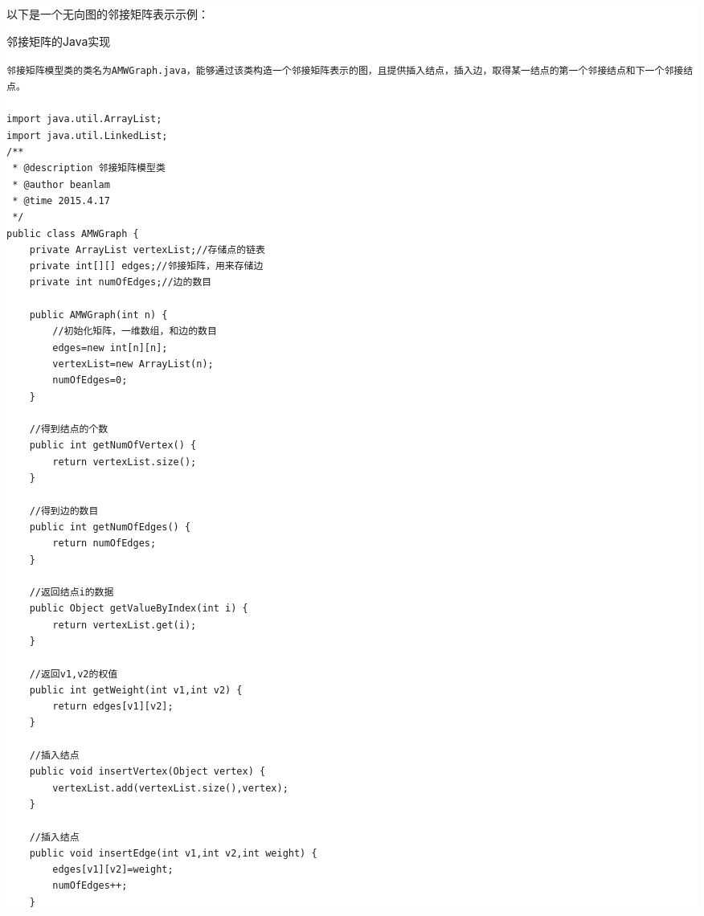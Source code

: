 以下是一个无向图的邻接矩阵表示示例：



邻接矩阵的Java实现

	邻接矩阵模型类的类名为AMWGraph.java，能够通过该类构造一个邻接矩阵表示的图，且提供插入结点，插入边，取得某一结点的第一个邻接结点和下一个邻接结点。

    import java.util.ArrayList;
    import java.util.LinkedList;
    /**
     * @description 邻接矩阵模型类
     * @author beanlam
     * @time 2015.4.17 
     */
    public class AMWGraph {
        private ArrayList vertexList;//存储点的链表
        private int[][] edges;//邻接矩阵，用来存储边
        private int numOfEdges;//边的数目
    
        public AMWGraph(int n) {
            //初始化矩阵，一维数组，和边的数目
            edges=new int[n][n];
            vertexList=new ArrayList(n);
            numOfEdges=0;
        }
    
        //得到结点的个数
        public int getNumOfVertex() {
            return vertexList.size();
        }
    
        //得到边的数目
        public int getNumOfEdges() {
            return numOfEdges;
        }
    
        //返回结点i的数据
        public Object getValueByIndex(int i) {
            return vertexList.get(i);
        }
    
        //返回v1,v2的权值
        public int getWeight(int v1,int v2) {
            return edges[v1][v2];
        }
    
        //插入结点
        public void insertVertex(Object vertex) {
            vertexList.add(vertexList.size(),vertex);
        }
    
        //插入结点
        public void insertEdge(int v1,int v2,int weight) {
            edges[v1][v2]=weight;
            numOfEdges++;
        }
    